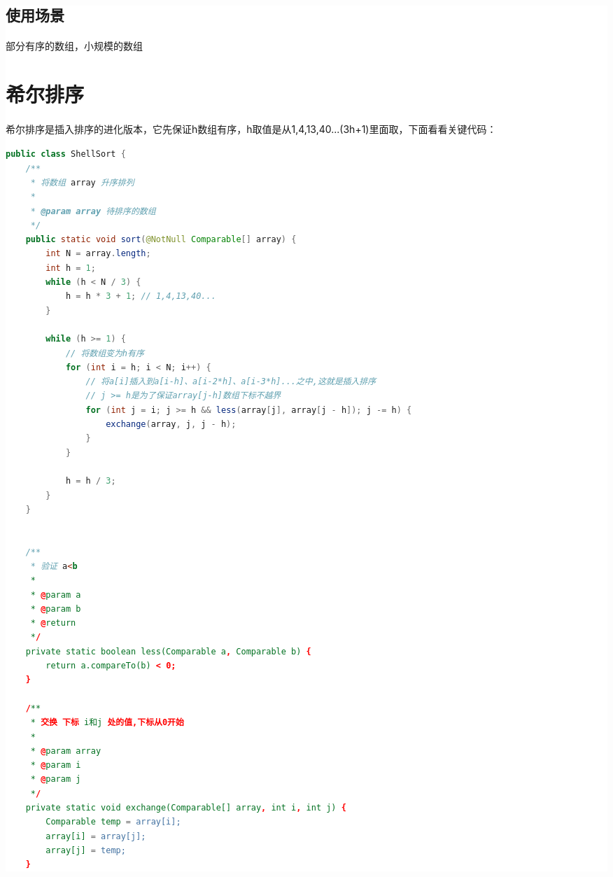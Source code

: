 

## 使用场景

部分有序的数组，小规模的数组



# 希尔排序

希尔排序是插入排序的进化版本，它先保证h数组有序，h取值是从1,4,13,40...(3h+1)里面取，下面看看关键代码：

```java
public class ShellSort {
    /**
     * 将数组 array 升序排列
     *
     * @param array 待排序的数组
     */
    public static void sort(@NotNull Comparable[] array) {
        int N = array.length;
        int h = 1;
        while (h < N / 3) {
            h = h * 3 + 1; // 1,4,13,40...
        }

        while (h >= 1) {
            // 将数组变为h有序
            for (int i = h; i < N; i++) {
                // 将a[i]插入到a[i-h]、a[i-2*h]、a[i-3*h]...之中,这就是插入排序
                // j >= h是为了保证array[j-h]数组下标不越界
                for (int j = i; j >= h && less(array[j], array[j - h]); j -= h) {
                    exchange(array, j, j - h);
                }
            }

            h = h / 3;
        }
    }


    /**
     * 验证 a<b
     *
     * @param a
     * @param b
     * @return
     */
    private static boolean less(Comparable a, Comparable b) {
        return a.compareTo(b) < 0;
    }

    /**
     * 交换 下标 i和j 处的值,下标从0开始
     *
     * @param array
     * @param i
     * @param j
     */
    private static void exchange(Comparable[] array, int i, int j) {
        Comparable temp = array[i];
        array[i] = array[j];
        array[j] = temp;
    }

```